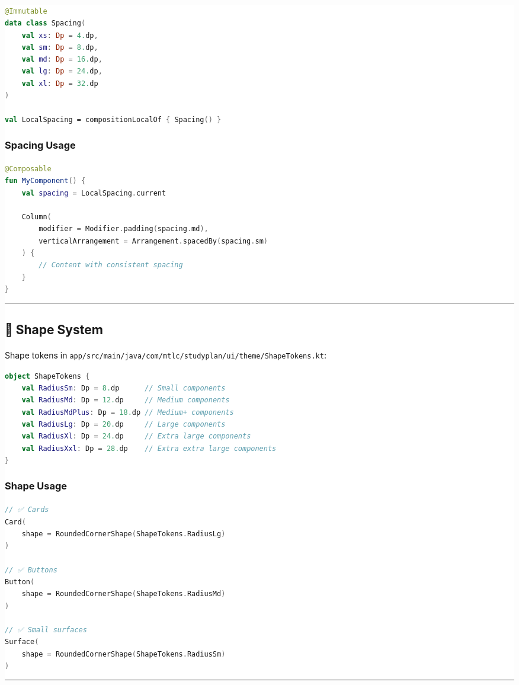 ```kotlin
@Immutable
data class Spacing(
    val xs: Dp = 4.dp,
    val sm: Dp = 8.dp,
    val md: Dp = 16.dp,
    val lg: Dp = 24.dp,
    val xl: Dp = 32.dp
)

val LocalSpacing = compositionLocalOf { Spacing() }
```

### Spacing Usage
```kotlin
@Composable
fun MyComponent() {
    val spacing = LocalSpacing.current

    Column(
        modifier = Modifier.padding(spacing.md),
        verticalArrangement = Arrangement.spacedBy(spacing.sm)
    ) {
        // Content with consistent spacing
    }
}
```

---

## 🔳 Shape System

Shape tokens in `app/src/main/java/com/mtlc/studyplan/ui/theme/ShapeTokens.kt`:

```kotlin
object ShapeTokens {
    val RadiusSm: Dp = 8.dp      // Small components
    val RadiusMd: Dp = 12.dp     // Medium components
    val RadiusMdPlus: Dp = 18.dp // Medium+ components
    val RadiusLg: Dp = 20.dp     // Large components
    val RadiusXl: Dp = 24.dp     // Extra large components
    val RadiusXxl: Dp = 28.dp    // Extra extra large components
}
```

### Shape Usage
```kotlin
// ✅ Cards
Card(
    shape = RoundedCornerShape(ShapeTokens.RadiusLg)
)

// ✅ Buttons
Button(
    shape = RoundedCornerShape(ShapeTokens.RadiusMd)
)

// ✅ Small surfaces
Surface(
    shape = RoundedCornerShape(ShapeTokens.RadiusSm)
)
```

---